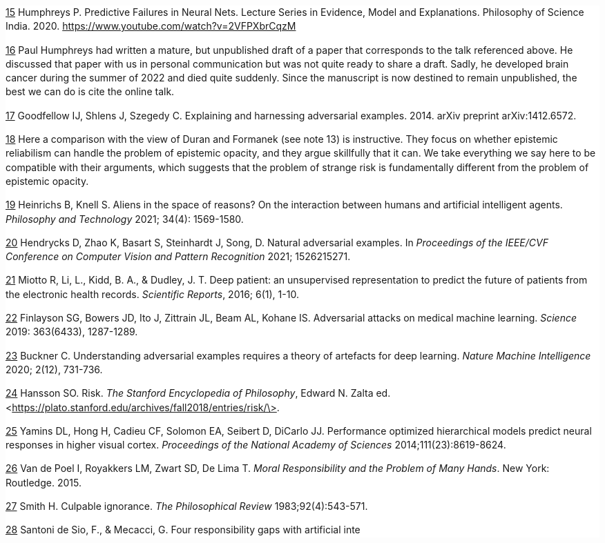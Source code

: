 [15](#sdendnote15anc) Humphreys P. Predictive Failures in Neural Nets. Lecture Series in Evidence, Model and Explanations. Philosophy of Science India. 2020. https://www.youtube.com/watch?v=2VFPXbrCqzM

[16](#sdendnote16anc) Paul Humphreys had written a mature, but unpublished draft of a paper that corresponds to the talk referenced above. He discussed that paper with us in personal communication but was not quite ready to share a draft. Sadly, he developed brain cancer during the summer of 2022 and died quite suddenly. Since the manuscript is now destined to remain unpublished, the best we can do is cite the online talk.

[17](#sdendnote17anc) Goodfellow IJ, Shlens J, Szegedy C. Explaining and harnessing adversarial examples. 2014. arXiv preprint arXiv:1412.6572.

[18](#sdendnote18anc) Here a comparison with the view of Duran and Formanek (see note 13) is instructive. They focus on whether epistemic reliabilism can handle the problem of epistemic opacity, and they argue skillfully that it can. We take everything we say here to be compatible with their arguments, which suggests that the problem of strange risk is fundamentally different from the problem of epistemic opacity.

[19](#sdendnote19anc) Heinrichs B, Knell S. Aliens in the space of reasons? On the interaction between humans and artificial intelligent agents. _Philosophy and Technology_ 2021; 34(4): 1569-1580.

[20](#sdendnote20anc) Hendrycks D, Zhao K, Basart S, Steinhardt J, Song, D. Natural adversarial examples. In _Proceedings of the IEEE/CVF Conference on Computer Vision and Pattern Recognition_ 2021; 1526215271.

[21](#sdendnote21anc) Miotto R, Li, L., Kidd, B. A., & Dudley, J. T. Deep patient: an unsupervised representation to predict the future of patients from the electronic health records. _Scientific Reports_, 2016; 6(1), 1-10.

[22](#sdendnote22anc) Finlayson SG, Bowers JD, Ito J, Zittrain JL, Beam AL, Kohane IS. Adversarial attacks on medical machine learning. _Science_ 2019: 363(6433), 1287-1289.

[23](#sdendnote23anc) Buckner C. Understanding adversarial examples requires a theory of artefacts for deep learning. _Nature Machine Intelligence_ 2020; 2(12), 731-736.

[24](#sdendnote24anc) Hansson SO. Risk. _The Stanford Encyclopedia of Philosophy_, Edward N. Zalta ed. \<https://plato.stanford.edu/archives/fall2018/entries/risk/\>.

[25](#sdendnote25anc) Yamins DL, Hong H, Cadieu CF, Solomon EA, Seibert D, DiCarlo JJ. Performance optimized hierarchical models predict neural responses in higher visual cortex. _Proceedings of the National Academy of Sciences_ 2014;111(23):8619-8624.

[26](#sdendnote26anc) Van de Poel I, Royakkers LM, Zwart SD, De Lima T. _Moral Responsibility and the Problem of Many Hands_. New York: Routledge. 2015.

[27](#sdendnote27anc) Smith H. Culpable ignorance. _The Philosophical Review_ 1983;92(4):543-571.

[28](#sdendnote28anc) Santoni de Sio, F., & Mecacci, G. Four responsibility gaps with artificial inte